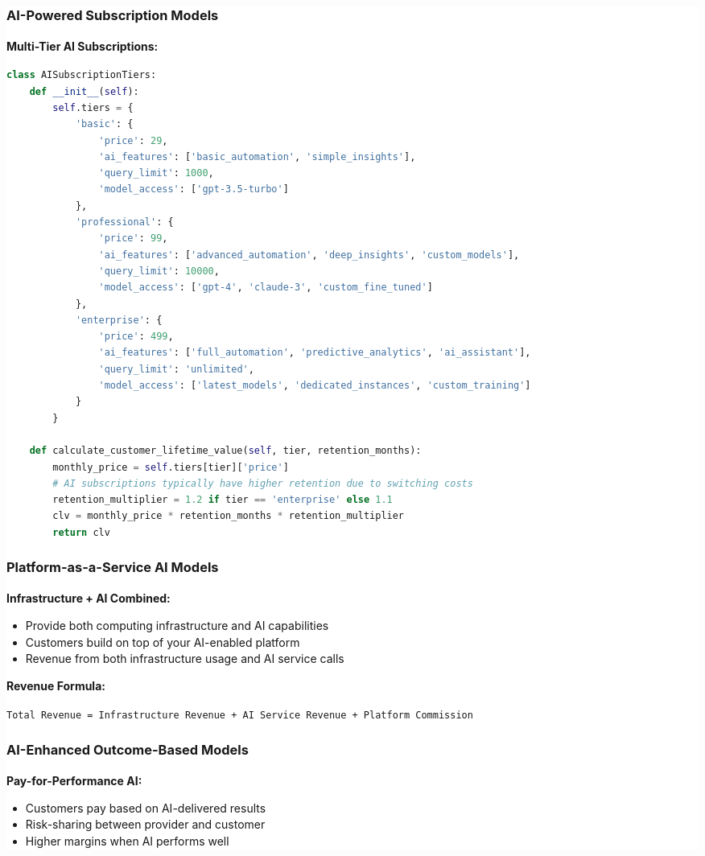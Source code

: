 ### AI-Powered Subscription Models

**Multi-Tier AI Subscriptions:**
```python
class AISubscriptionTiers:
    def __init__(self):
        self.tiers = {
            'basic': {
                'price': 29,
                'ai_features': ['basic_automation', 'simple_insights'],
                'query_limit': 1000,
                'model_access': ['gpt-3.5-turbo']
            },
            'professional': {
                'price': 99,
                'ai_features': ['advanced_automation', 'deep_insights', 'custom_models'],
                'query_limit': 10000,
                'model_access': ['gpt-4', 'claude-3', 'custom_fine_tuned']
            },
            'enterprise': {
                'price': 499,
                'ai_features': ['full_automation', 'predictive_analytics', 'ai_assistant'],
                'query_limit': 'unlimited',
                'model_access': ['latest_models', 'dedicated_instances', 'custom_training']
            }
        }
        
    def calculate_customer_lifetime_value(self, tier, retention_months):
        monthly_price = self.tiers[tier]['price']
        # AI subscriptions typically have higher retention due to switching costs
        retention_multiplier = 1.2 if tier == 'enterprise' else 1.1
        clv = monthly_price * retention_months * retention_multiplier
        return clv
```

### Platform-as-a-Service AI Models

**Infrastructure + AI Combined:**
- Provide both computing infrastructure and AI capabilities
- Customers build on top of your AI-enabled platform
- Revenue from both infrastructure usage and AI service calls

**Revenue Formula:**
```
Total Revenue = Infrastructure Revenue + AI Service Revenue + Platform Commission
```

### AI-Enhanced Outcome-Based Models

**Pay-for-Performance AI:**
- Customers pay based on AI-delivered results
- Risk-sharing between provider and customer
- Higher margins when AI performs well
